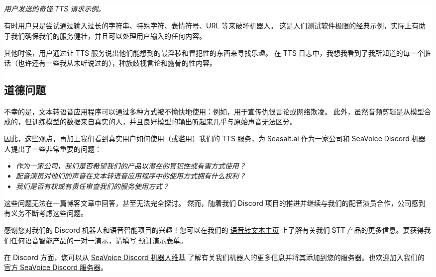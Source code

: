 *用户发送的奇怪 TTS 请求示例。*
</center>

有时用户只是尝试通过输入过长的字符串、特殊字符、表情符号、URL 等来破坏机器人。
这是人们测试软件极限的经典示例，实际上有助于我们确保我们的服务健壮，并且可以处理用户输入的任何内容。

其他时候，用户通过让 TTS 服务说出他们能想到的最淫秽和冒犯性的东西来寻找乐趣。
在 TTS 日志中，我想我看到了我所知道的每一个脏话（也许还有一些我从未听说过的），种族歧视言论和露骨的性内容。

## 道德问题

不幸的是，文本转语音应用程序可以通过多种方式被不愉快地使用：例如，用于宣传仇恨言论或网络欺凌。
此外，虽然音频剪辑是从模型合成的，但训练模型的数据来自真实的人，并且良好模型的输出听起来几乎与原始声音无法区分。

因此，这些观点，再加上我们看到真实用户如何使用（或滥用）我们的 TTS 服务，为 Seasalt.ai 作为一家公司和 SeaVoice Discord 机器人提出了一些非常重要的问题：

- *作为一家公司，我们是否希望我们的产品以潜在的冒犯性或有害方式使用？*
- *配音演员对他们的声音在文本转语音应用程序中的使用方式拥有什么权利？*
- *我们是否有权或有责任审查我们的服务使用方式？*

这些问题无法在一篇博客文章中回答，甚至无法完全探讨。
然而，随着我们 Discord 项目的推进并继续与我们的配音演员合作，公司感到有义务不断考虑这些问题。

感谢您对我们的 Discord 机器人和语音智能项目的兴趣！您可以在我们的 [语音转文本主页](https://suite.seasalt.ai/tts) 上了解有关我们 STT 产品的更多信息。要获得我们任何语音智能产品的一对一演示，请填写 [预订演示表单](https://meetings.hubspot.com/seasalt-ai/seasalt-meeting)。

在 Discord 方面，您可以从 [SeaVoice Discord 机器人维基](https://wiki.seasalt.ai/seavoice/discord/6-community/) 了解有关我们机器人的更多信息并将其添加到您的服务器。也欢迎加入我们的 [官方 SeaVoice Discord 服务器](https://discord.gg/dfAYfwBQ)。

<center>
<iframe src="https://discordapp.com/widget?id=919037515514654721&theme=dark" width="350" height="500" allowtransparency="true" frameborder="0" sandbox="allow-popups allow-popups-to-escape-sandbox allow-same-origin allow-scripts"></iframe>
</center>

